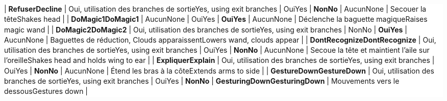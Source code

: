 | <span data-ttu-id="8e0c9-166">**Refuser**</span><span class="sxs-lookup"><span data-stu-id="8e0c9-166">**Decline**</span></span>                | <span data-ttu-id="8e0c9-167">Oui, utilisation des branches de sortie</span><span class="sxs-lookup"><span data-stu-id="8e0c9-167">Yes, using exit branches</span></span> | <span data-ttu-id="8e0c9-168">Oui</span><span class="sxs-lookup"><span data-stu-id="8e0c9-168">Yes</span></span>               | <span data-ttu-id="8e0c9-169">**Non**</span><span class="sxs-lookup"><span data-stu-id="8e0c9-169">**No**</span></span>        | <span data-ttu-id="8e0c9-170">Aucun</span><span class="sxs-lookup"><span data-stu-id="8e0c9-170">None</span></span>                                         | <span data-ttu-id="8e0c9-171">Secouer la tête</span><span class="sxs-lookup"><span data-stu-id="8e0c9-171">Shakes head</span></span>                                            |
| <span data-ttu-id="8e0c9-172">**DoMagic1**</span><span class="sxs-lookup"><span data-stu-id="8e0c9-172">**DoMagic1**</span></span>               | <span data-ttu-id="8e0c9-173">Aucun</span><span class="sxs-lookup"><span data-stu-id="8e0c9-173">None</span></span>                     | <span data-ttu-id="8e0c9-174">Oui</span><span class="sxs-lookup"><span data-stu-id="8e0c9-174">Yes</span></span>               | <span data-ttu-id="8e0c9-175">**Oui**</span><span class="sxs-lookup"><span data-stu-id="8e0c9-175">**Yes**</span></span>       | <span data-ttu-id="8e0c9-176">Aucun</span><span class="sxs-lookup"><span data-stu-id="8e0c9-176">None</span></span>                                         | <span data-ttu-id="8e0c9-177">Déclenche la baguette magique</span><span class="sxs-lookup"><span data-stu-id="8e0c9-177">Raises magic wand</span></span>                                      |
| <span data-ttu-id="8e0c9-178">**DoMagic2**</span><span class="sxs-lookup"><span data-stu-id="8e0c9-178">**DoMagic2**</span></span>               | <span data-ttu-id="8e0c9-179">Oui, utilisation des branches de sortie</span><span class="sxs-lookup"><span data-stu-id="8e0c9-179">Yes, using exit branches</span></span> | <span data-ttu-id="8e0c9-180">Non</span><span class="sxs-lookup"><span data-stu-id="8e0c9-180">No</span></span>                | <span data-ttu-id="8e0c9-181">**Oui**</span><span class="sxs-lookup"><span data-stu-id="8e0c9-181">**Yes**</span></span>       | <span data-ttu-id="8e0c9-182">Aucun</span><span class="sxs-lookup"><span data-stu-id="8e0c9-182">None</span></span>                                         | <span data-ttu-id="8e0c9-183">Baguettes de réduction, Clouds apparaissent</span><span class="sxs-lookup"><span data-stu-id="8e0c9-183">Lowers wand, clouds appear</span></span>                             |
| <span data-ttu-id="8e0c9-184">**DontRecognize**</span><span class="sxs-lookup"><span data-stu-id="8e0c9-184">**DontRecognize**</span></span>          | <span data-ttu-id="8e0c9-185">Oui, utilisation des branches de sortie</span><span class="sxs-lookup"><span data-stu-id="8e0c9-185">Yes, using exit branches</span></span> | <span data-ttu-id="8e0c9-186">Oui</span><span class="sxs-lookup"><span data-stu-id="8e0c9-186">Yes</span></span>               | <span data-ttu-id="8e0c9-187">**Non**</span><span class="sxs-lookup"><span data-stu-id="8e0c9-187">**No**</span></span>        | <span data-ttu-id="8e0c9-188">Aucun</span><span class="sxs-lookup"><span data-stu-id="8e0c9-188">None</span></span>                                         | <span data-ttu-id="8e0c9-189">Secoue la tête et maintient l’aile sur l’oreille</span><span class="sxs-lookup"><span data-stu-id="8e0c9-189">Shakes head and holds wing to ear</span></span>                      |
| <span data-ttu-id="8e0c9-190">**Expliquer**</span><span class="sxs-lookup"><span data-stu-id="8e0c9-190">**Explain**</span></span>                | <span data-ttu-id="8e0c9-191">Oui, utilisation des branches de sortie</span><span class="sxs-lookup"><span data-stu-id="8e0c9-191">Yes, using exit branches</span></span> | <span data-ttu-id="8e0c9-192">Oui</span><span class="sxs-lookup"><span data-stu-id="8e0c9-192">Yes</span></span>               | <span data-ttu-id="8e0c9-193">**Non**</span><span class="sxs-lookup"><span data-stu-id="8e0c9-193">**No**</span></span>        | <span data-ttu-id="8e0c9-194">Aucun</span><span class="sxs-lookup"><span data-stu-id="8e0c9-194">None</span></span>                                         | <span data-ttu-id="8e0c9-195">Étend les bras à la côte</span><span class="sxs-lookup"><span data-stu-id="8e0c9-195">Extends arms to side</span></span>                                   |
| <span data-ttu-id="8e0c9-196">**GestureDown**</span><span class="sxs-lookup"><span data-stu-id="8e0c9-196">**GestureDown**</span></span>            | <span data-ttu-id="8e0c9-197">Oui, utilisation des branches de sortie</span><span class="sxs-lookup"><span data-stu-id="8e0c9-197">Yes, using exit branches</span></span> | <span data-ttu-id="8e0c9-198">Oui</span><span class="sxs-lookup"><span data-stu-id="8e0c9-198">Yes</span></span>               | <span data-ttu-id="8e0c9-199">**Non**</span><span class="sxs-lookup"><span data-stu-id="8e0c9-199">**No**</span></span>        | <span data-ttu-id="8e0c9-200">**GesturingDown**</span><span class="sxs-lookup"><span data-stu-id="8e0c9-200">**GesturingDown**</span></span>                            | <span data-ttu-id="8e0c9-201">Mouvements vers le dessous</span><span class="sxs-lookup"><span data-stu-id="8e0c9-201">Gestures down</span></span>                                          |